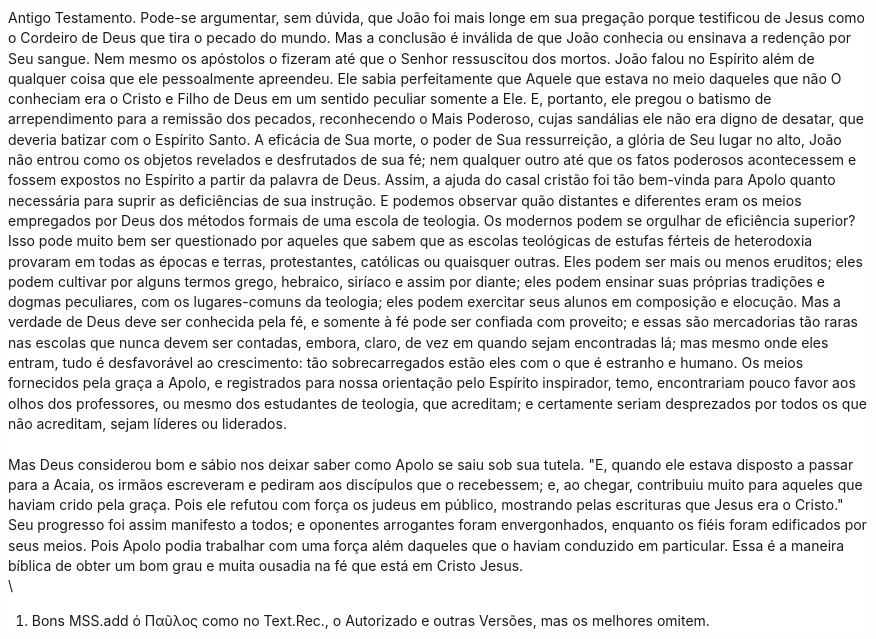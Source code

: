 Antigo Testamento. Pode-se argumentar, sem dúvida, que João foi mais
longe em sua pregação porque testificou de Jesus como o Cordeiro de Deus
que tira o pecado do mundo. Mas a conclusão é inválida de que João
conhecia ou ensinava a redenção por Seu sangue. Nem mesmo os apóstolos o
fizeram até que o Senhor ressuscitou dos mortos. João falou no Espírito
além de qualquer coisa que ele pessoalmente apreendeu. Ele sabia
perfeitamente que Aquele que estava no meio daqueles que não O conheciam
era o Cristo e Filho de Deus em um sentido peculiar somente a Ele. E,
portanto, ele pregou o batismo de arrependimento para a remissão dos
pecados, reconhecendo o Mais Poderoso, cujas sandálias ele não era digno
de desatar, que deveria batizar com o Espírito Santo. A eficácia de Sua
morte, o poder de Sua ressurreição, a glória de Seu lugar no alto, João
não entrou como os objetos revelados e desfrutados de sua fé; nem
qualquer outro até que os fatos poderosos acontecessem e fossem expostos
no Espírito a partir da palavra de Deus. Assim, a ajuda do casal cristão
foi tão bem-vinda para Apolo quanto necessária para suprir as
deficiências de sua instrução. E podemos observar quão distantes e
diferentes eram os meios empregados por Deus dos métodos formais de uma
escola de teologia. Os modernos podem se orgulhar de eficiência
superior? Isso pode muito bem ser questionado por aqueles que sabem que
as escolas teológicas de estufas férteis de heterodoxia provaram em
todas as épocas e terras, protestantes, católicas ou quaisquer outras.
Eles podem ser mais ou menos eruditos; eles podem cultivar por alguns
termos grego, hebraico, siríaco e assim por diante; eles podem ensinar
suas próprias tradições e dogmas peculiares, com os lugares-comuns da
teologia; eles podem exercitar seus alunos em composição e elocução. Mas
a verdade de Deus deve ser conhecida pela fé, e somente à fé pode ser
confiada com proveito; e essas são mercadorias tão raras nas escolas que
nunca devem ser contadas, embora, claro, de vez em quando sejam
encontradas lá; mas mesmo onde eles entram, tudo é desfavorável ao
crescimento: tão sobrecarregados estão eles com o que é estranho e
humano. Os meios fornecidos pela graça a Apolo, e registrados para nossa
orientação pelo Espírito inspirador, temo, encontrariam pouco favor aos
olhos dos professores, ou mesmo dos estudantes de teologia, que
acreditam; e certamente seriam desprezados por todos os que não
acreditam, sejam líderes ou liderados.\
\
Mas Deus considerou bom e sábio nos deixar saber como Apolo se saiu sob
sua tutela. \"E, quando ele estava disposto a passar para a Acaia, os
irmãos escreveram e pediram aos discípulos que o recebessem; e, ao
chegar, contribuiu muito para aqueles que haviam crido pela graça. Pois
ele refutou com força os judeus em público, mostrando pelas escrituras
que Jesus era o Cristo.\" Seu progresso foi assim manifesto a todos; e
oponentes arrogantes foram envergonhados, enquanto os fiéis foram
edificados por seus meios. Pois Apolo podia trabalhar com uma força além
daqueles que o haviam conduzido em particular. Essa é a maneira bíblica
de obter um bom grau e muita ousadia na fé que está em Cristo Jesus.\
\
1. Bons MSS.add ό Παῦλος como no Text.Rec., o Autorizado e outras
Versões, mas os melhores omitem.
